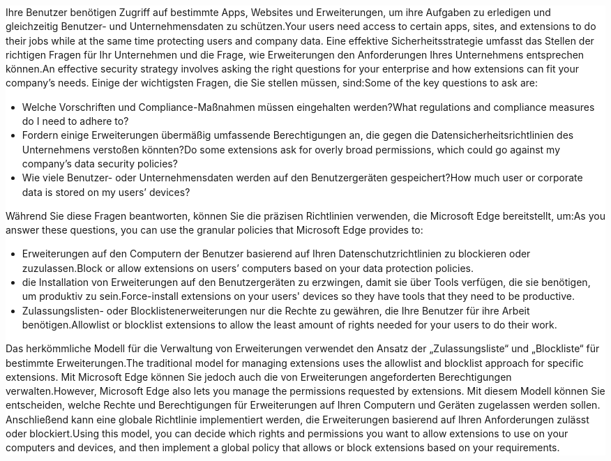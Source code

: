 <span data-ttu-id="96e9e-125">Ihre Benutzer benötigen Zugriff auf bestimmte Apps, Websites und Erweiterungen, um ihre Aufgaben zu erledigen und gleichzeitig Benutzer- und Unternehmensdaten zu schützen.</span><span class="sxs-lookup"><span data-stu-id="96e9e-125">Your users need access to certain apps, sites, and extensions to do their jobs while at the same time protecting users and company data.</span></span> <span data-ttu-id="96e9e-126">Eine effektive Sicherheitsstrategie umfasst das Stellen der richtigen Fragen für Ihr Unternehmen und die Frage, wie Erweiterungen den Anforderungen Ihres Unternehmens entsprechen können.</span><span class="sxs-lookup"><span data-stu-id="96e9e-126">An effective security strategy involves asking the right questions for your enterprise and how extensions can fit your company’s needs.</span></span> <span data-ttu-id="96e9e-127">Einige der wichtigsten Fragen, die Sie stellen müssen, sind:</span><span class="sxs-lookup"><span data-stu-id="96e9e-127">Some of the key questions to ask are:</span></span>

- <span data-ttu-id="96e9e-128">Welche Vorschriften und Compliance-Maßnahmen müssen eingehalten werden?</span><span class="sxs-lookup"><span data-stu-id="96e9e-128">What regulations and compliance measures do I need to adhere to?</span></span>
- <span data-ttu-id="96e9e-129">Fordern einige Erweiterungen übermäßig umfassende Berechtigungen an, die gegen die Datensicherheitsrichtlinien des Unternehmens verstoßen könnten?</span><span class="sxs-lookup"><span data-stu-id="96e9e-129">Do some extensions ask for overly broad permissions, which could go against my company’s data security policies?</span></span>
- <span data-ttu-id="96e9e-130">Wie viele Benutzer- oder Unternehmensdaten werden auf den Benutzergeräten gespeichert?</span><span class="sxs-lookup"><span data-stu-id="96e9e-130">How much user or corporate data is stored on my users’ devices?</span></span>

<span data-ttu-id="96e9e-131">Während Sie diese Fragen beantworten, können Sie die präzisen Richtlinien verwenden, die Microsoft Edge bereitstellt, um:</span><span class="sxs-lookup"><span data-stu-id="96e9e-131">As you answer these questions, you can use the granular policies that Microsoft Edge provides to:</span></span>

- <span data-ttu-id="96e9e-132">Erweiterungen auf den Computern der Benutzer basierend auf Ihren Datenschutzrichtlinien zu blockieren oder zuzulassen.</span><span class="sxs-lookup"><span data-stu-id="96e9e-132">Block or allow extensions on users’ computers based on your data protection policies.</span></span>
- <span data-ttu-id="96e9e-133">die Installation von Erweiterungen auf den Benutzergeräten zu erzwingen, damit sie über Tools verfügen, die sie benötigen, um produktiv zu sein.</span><span class="sxs-lookup"><span data-stu-id="96e9e-133">Force-install extensions on your users' devices so they have tools that they need to be productive.</span></span>
- <span data-ttu-id="96e9e-134">Zulassungslisten- oder Blocklistenerweiterungen nur die Rechte zu gewähren, die Ihre Benutzer für ihre Arbeit benötigen.</span><span class="sxs-lookup"><span data-stu-id="96e9e-134">Allowlist or blocklist extensions to allow the least amount of rights needed for your users to do their  work.</span></span>

<span data-ttu-id="96e9e-135">Das herkömmliche Modell für die Verwaltung von Erweiterungen verwendet den Ansatz der „Zulassungsliste“ und „Blockliste“ für bestimmte Erweiterungen.</span><span class="sxs-lookup"><span data-stu-id="96e9e-135">The traditional model for managing extensions uses the allowlist and blocklist approach for specific extensions.</span></span> <span data-ttu-id="96e9e-136">Mit Microsoft Edge können Sie jedoch auch die von Erweiterungen angeforderten Berechtigungen verwalten.</span><span class="sxs-lookup"><span data-stu-id="96e9e-136">However, Microsoft Edge also lets you manage the permissions requested by extensions.</span></span> <span data-ttu-id="96e9e-137">Mit diesem Modell können Sie entscheiden, welche Rechte und Berechtigungen für Erweiterungen auf Ihren Computern und Geräten zugelassen werden sollen. Anschließend kann eine globale Richtlinie implementiert werden, die Erweiterungen basierend auf Ihren Anforderungen zulässt oder blockiert.</span><span class="sxs-lookup"><span data-stu-id="96e9e-137">Using this model, you can decide which rights and permissions you want to allow extensions to use on your computers and devices, and then implement a global policy that allows or block extensions based on your requirements.</span></span>  
